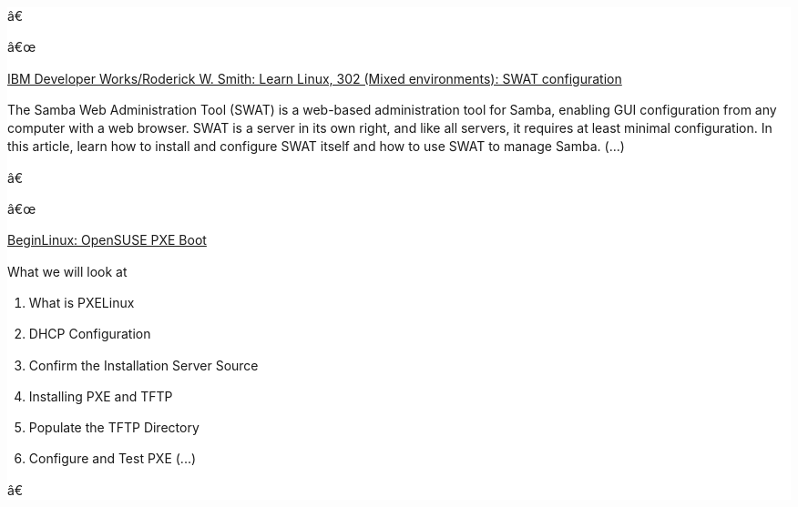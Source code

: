 â€












â€œ


[IBM Developer Works/Roderick W. Smith: Learn Linux, 302 (Mixed environments): SWAT configuration](http://www.ibm.com/developerworks/linux/library/l-lpic3-312-5/index.html?ca=drs-)


The Samba Web Administration Tool (SWAT) is a web-based administration tool for Samba,
enabling GUI configuration from any computer with a web browser. SWAT is a server in its own
right, and like all servers, it requires at least minimal configuration. In this article,
learn how to install and configure SWAT itself and how to use SWAT to manage Samba.
(...)

â€












â€œ


[BeginLinux: OpenSUSE PXE Boot](http://beginlinux.com/desktop/opensuse/opensuse-pxe-boot)


What we will look at






	
  1. What is PXELinux

	
  2. DHCP Configuration

	
  3. Confirm the Installation Server Source

	
  4. Installing PXE and TFTP

	
  5. Populate the TFTP Directory

	
  6. Configure and Test PXE
(...)





â€
